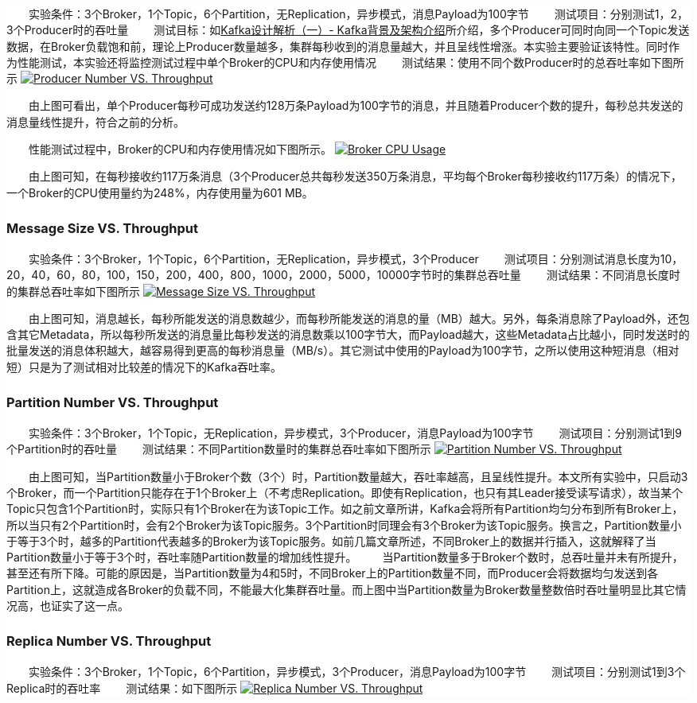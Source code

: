 　　实验条件：3个Broker，1个Topic，6个Partition，无Replication，异步模式，消息Payload为100字节
　　测试项目：分别测试1，2，3个Producer时的吞吐量
　　测试目标：如[Kafka设计解析（一）- Kafka背景及架构介绍](http://www.jasongj.com/2015/03/10/KafkaColumn1/)所介绍，多个Producer可同时向同一个Topic发送数据，在Broker负载饱和前，理论上Producer数量越多，集群每秒收到的消息量越大，并且呈线性增涨。本实验主要验证该特性。同时作为性能测试，本实验还将监控测试过程中单个Broker的CPU和内存使用情况
　　测试结果：使用不同个数Producer时的总吞吐率如下图所示
[![Producer Number VS. Throughput](http://www.jasongj.com/img/kafka/KafkaColumn5/producerlinear.png)](http://www.jasongj.com/img/kafka/KafkaColumn5/producerlinear.png)

　　由上图可看出，单个Producer每秒可成功发送约128万条Payload为100字节的消息，并且随着Producer个数的提升，每秒总共发送的消息量线性提升，符合之前的分析。

　　性能测试过程中，Broker的CPU和内存使用情况如下图所示。
[![Broker CPU Usage](http://www.jasongj.com/img/kafka/KafkaColumn5/cpu_usage.png)](http://www.jasongj.com/img/kafka/KafkaColumn5/cpu_usage.png)

　　由上图可知，在每秒接收约117万条消息（3个Producer总共每秒发送350万条消息，平均每个Broker每秒接收约117万条）的情况下，一个Broker的CPU使用量约为248%，内存使用量为601 MB。

### Message Size VS. Throughput

　　实验条件：3个Broker，1个Topic，6个Partition，无Replication，异步模式，3个Producer
　　测试项目：分别测试消息长度为10，20，40，60，80，100，150，200，400，800，1000，2000，5000，10000字节时的集群总吞吐量
　　测试结果：不同消息长度时的集群总吞吐率如下图所示
[![Message Size VS. Throughput](http://www.jasongj.com/img/kafka/KafkaColumn5/messagesize.png)](http://www.jasongj.com/img/kafka/KafkaColumn5/messagesize.png)

　　由上图可知，消息越长，每秒所能发送的消息数越少，而每秒所能发送的消息的量（MB）越大。另外，每条消息除了Payload外，还包含其它Metadata，所以每秒所发送的消息量比每秒发送的消息数乘以100字节大，而Payload越大，这些Metadata占比越小，同时发送时的批量发送的消息体积越大，越容易得到更高的每秒消息量（MB/s）。其它测试中使用的Payload为100字节，之所以使用这种短消息（相对短）只是为了测试相对比较差的情况下的Kafka吞吐率。

### Partition Number VS. Throughput

　　实验条件：3个Broker，1个Topic，无Replication，异步模式，3个Producer，消息Payload为100字节
　　测试项目：分别测试1到9个Partition时的吞吐量
　　测试结果：不同Partition数量时的集群总吞吐率如下图所示
[![Partition Number VS. Throughput](http://www.jasongj.com/img/kafka/KafkaColumn5/partition_throughput.png)](http://www.jasongj.com/img/kafka/KafkaColumn5/partition_throughput.png)

　　由上图可知，当Partition数量小于Broker个数（3个）时，Partition数量越大，吞吐率越高，且呈线性提升。本文所有实验中，只启动3个Broker，而一个Partition只能存在于1个Broker上（不考虑Replication。即使有Replication，也只有其Leader接受读写请求），故当某个Topic只包含1个Partition时，实际只有1个Broker在为该Topic工作。如之前文章所讲，Kafka会将所有Partition均匀分布到所有Broker上，所以当只有2个Partition时，会有2个Broker为该Topic服务。3个Partition时同理会有3个Broker为该Topic服务。换言之，Partition数量小于等于3个时，越多的Partition代表越多的Broker为该Topic服务。如前几篇文章所述，不同Broker上的数据并行插入，这就解释了当Partition数量小于等于3个时，吞吐率随Partition数量的增加线性提升。
　　当Partition数量多于Broker个数时，总吞吐量并未有所提升，甚至还有所下降。可能的原因是，当Partition数量为4和5时，不同Broker上的Partition数量不同，而Producer会将数据均匀发送到各Partition上，这就造成各Broker的负载不同，不能最大化集群吞吐量。而上图中当Partition数量为Broker数量整数倍时吞吐量明显比其它情况高，也证实了这一点。

### Replica Number VS. Throughput

　　实验条件：3个Broker，1个Topic，6个Partition，异步模式，3个Producer，消息Payload为100字节
　　测试项目：分别测试1到3个Replica时的吞吐率
　　测试结果：如下图所示
[![Replica Number VS. Throughput](http://www.jasongj.com/img/kafka/KafkaColumn5/replica_throughput.png)](http://www.jasongj.com/img/kafka/KafkaColumn5/replica_throughput.png)

